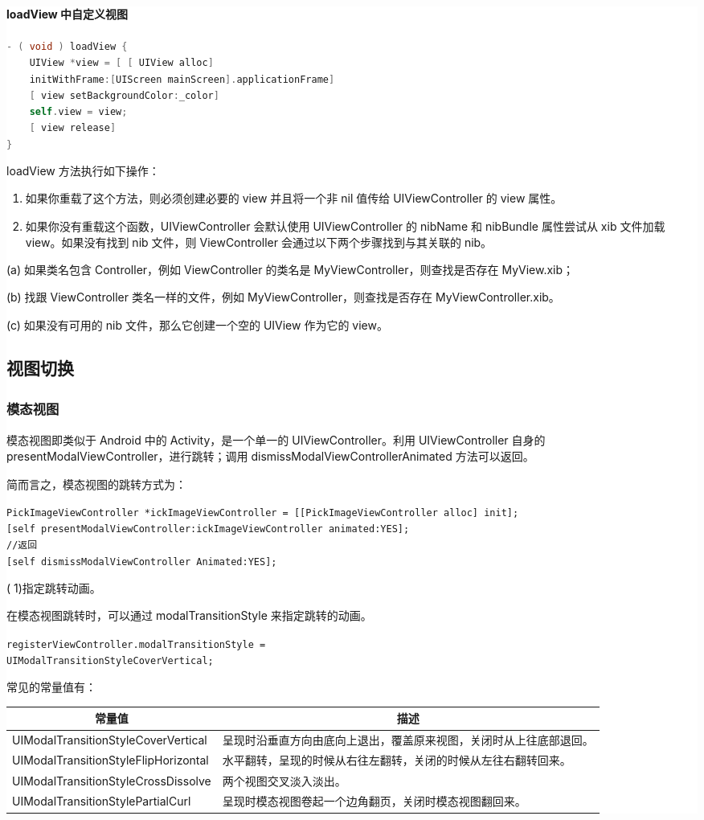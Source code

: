 #### loadView 中自定义视图

```objective-c
- ( void ) loadView {
    UIView *view = [ [ UIView alloc]
    initWithFrame:[UIScreen mainScreen].applicationFrame]
    [ view setBackgroundColor:_color]
    self.view = view;
    [ view release]
}
```

loadView 方法执行如下操作：

1.  如果你重载了这个方法，则必须创建必要的 view 并且将一个非 nil 值传给 UIViewController 的 view 属性。

2.  如果你没有重载这个函数，UIViewController 会默认使用 UIViewController 的 nibName 和 nibBundle 属性尝试从 xib 文件加载 view。如果没有找到 nib 文件，则 ViewController 会通过以下两个步骤找到与其关联的 nib。

(a) 如果类名包含 Controller，例如 ViewController 的类名是 MyViewController，则查找是否存在 MyView.xib；

(b) 找跟 ViewController 类名一样的文件，例如 MyViewController，则查找是否存在 MyViewController.xib。

(c) 如果没有可用的 nib 文件，那么它创建一个空的 UIView 作为它的 view。

## 视图切换

### 模态视图

模态视图即类似于 Android 中的 Activity，是一个单一的 UIViewController。利用 UIViewController 自身的 presentModalViewController，进行跳转；调用 dismissModalViewControllerAnimated 方法可以返回。

简而言之，模态视图的跳转方式为：

```
PickImageViewController *ickImageViewController = [[PickImageViewController alloc] init];
[self presentModalViewController:ickImageViewController animated:YES];
//返回
[self dismissModalViewController Animated:YES];
```

( 1)指定跳转动画。

在模态视图跳转时，可以通过 modalTransitionStyle 来指定跳转的动画。

```
registerViewController.modalTransitionStyle =
UIModalTransitionStyleCoverVertical;
```

常见的常量值有：

| 常量值                               | 描述                                                               |
| ------------------------------------ | ------------------------------------------------------------------ |
| UIModalTransitionStyleCoverVertical  | 呈现时沿垂直方向由底向上退出，覆盖原来视图，关闭时从上往底部退回。|
| UIModalTransitionStyleFlipHorizontal | 水平翻转，呈现的时候从右往左翻转，关闭的时候从左往右翻转回来。 |
| UIModalTransitionStyleCrossDissolve  | 两个视图交叉淡入淡出。                                         |
| UIModalTransitionStylePartialCurl    | 呈现时模态视图卷起一个边角翻页，关闭时模态视图翻回来。         |


[1]: http://img.blog.csdn.net/20150701233641345?watermark/2/text/aHR0cDovL2Jsb2cuY3Nkbi5uZXQvY2F1Y2h5d2VpZXJzdHJhc3M=/font/5a6L5L2T/fontsize/400/fill/I0JBQkFCMA==/dissolve/70/gravity/Center
[2]: http://img.blog.csdn.net/20150701234834234?watermark/2/text/aHR0cDovL2Jsb2cuY3Nkbi5uZXQvY2F1Y2h5d2VpZXJzdHJhc3M=/font/5a6L5L2T/fontsize/400/fill/I0JBQkFCMA==/dissolve/70/gravity/Center
[3]: http://www.ziqiangxuetang.com/ios/ios-action-outlet.html
[4]: http://img.blog.csdn.net/20150701234853010?watermark/2/text/aHR0cDovL2Jsb2cuY3Nkbi5uZXQvY2F1Y2h5d2VpZXJzdHJhc3M=/font/5a6L5L2T/fontsize/400/fill/I0JBQkFCMA==/dissolve/70/gravity/Center
[5]: http://i.stack.imgur.com/fzu7d.jpg
[6]: http://blog.csdn.net/yongyinmg/article/details/39315829
[7]: https://developer.apple.com/library/ios/featuredarticles/ViewControllerPGforiPhoneOS/Art/nav_object_diagram_2x.png
[8]: http://blog.csdn.net/totogo2010/article/details/7681879
[9]: http://my.csdn.net/uploads/201206/21/1340245120_7325.png
[10]: http://my.csdn.net/uploads/201206/21/1340243604_5347.png
[11]: http://my.csdn.net/uploads/201206/21/1340247778_6942.png
[12]: https://developer.apple.com/library/ios/featuredarticles/ViewControllerPGforiPhoneOS/Art/tab_bar_diagram_2x.png